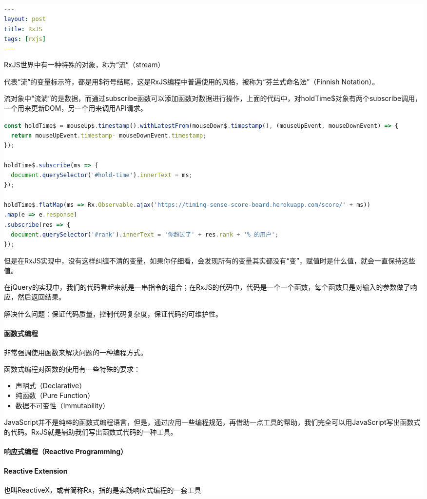 ```yaml
---
layout: post
title: RxJS
tags: [rxjs]
---
```


RxJS世界中有⼀种特殊的对象，称为“流”（stream）

代表“流”的变量标⽰符，都是⽤$符号结尾，这是RxJS编程中普遍使⽤的风格，被称为“芬兰式命名法”（Finnish Notation）。

流对象中“流淌”的是数据，⽽通过subscribe函数可以添加函数对数据进⾏操作，上⾯的代码中，对holdTime$对象有两个subscribe调⽤，⼀个⽤来更新DOM，另⼀个⽤来调⽤API请求。



```js
const holdTime$ = mouseUp$.timestamp().withLatestFrom(mouseDown$.timestamp(), (mouseUpEvent, mouseDownEvent) => {
  return mouseUpEvent.timestamp- mouseDownEvent.timestamp;
});

holdTime$.subscribe(ms => {
  document.querySelector('#hold-time').innerText = ms;
});

holdTime$.flatMap(ms => Rx.Observable.ajax('https://timing-sense-score-board.herokuapp.com/score/' + ms))
.map(e => e.response)
.subscribe(res => {
  document.querySelector('#rank').innerText = '你超过了' + res.rank + '% 的用户';
});
```

但是在RxJS实现中，没有这样纠缠不清的变量，如果你仔细看，会发现所有的变量其实都没有“变”，赋值时是什么值，就会⼀直保持这些值。

在jQuery的实现中，我们的代码看起来就是⼀串指令的组合；在RxJS的代码中，代码是⼀个⼀个函数，每个函数只是对输⼊的参数做了响应，然后返回结果。

解决什么问题：保证代码质量，控制代码复杂度，保证代码的可维护性。

#### 函数式编程

⾮常强调使⽤函数来解决问题的⼀种编程⽅式。

函数式编程对函数的使⽤有⼀些特殊的要求：

- 声明式（Declarative）
- 纯函数（Pure Function）
- 数据不可变性（Immutability）

JavaScript并不是纯粹的函数式编程语⾔，但是，通过应⽤⼀些编程规范，再借助⼀点⼯具的帮助，我们完全可以⽤JavaScript写出函数式的代码。RxJS就是辅助我们写出函数式代码的⼀种⼯具。

#### 响应式编程（Reactive Programming）

#### Reactive Extension

也叫ReactiveX，或者简称Rx，指的是实践响应式编程的⼀套⼯具
